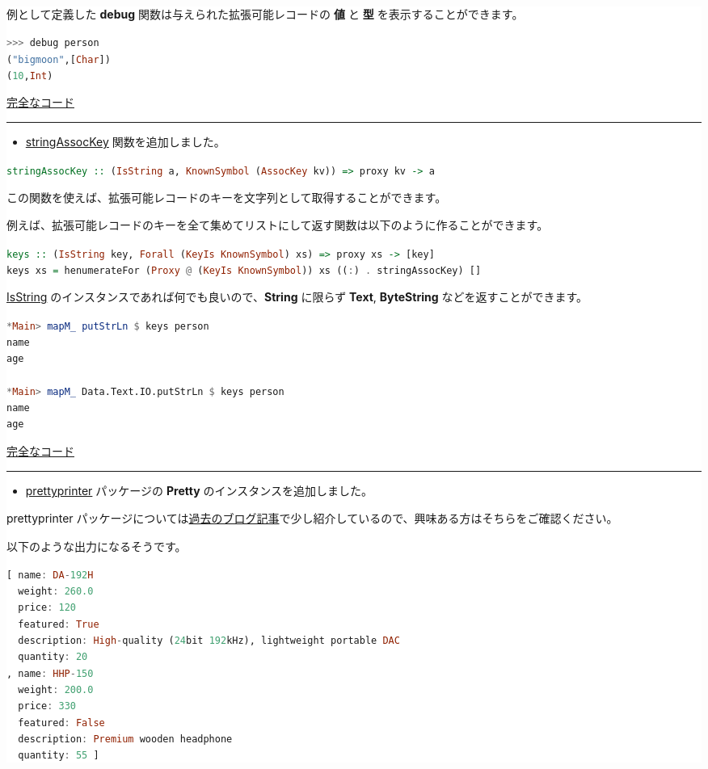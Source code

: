 例として定義した **debug** 関数は与えられた拡張可能レコードの **値** と **型** を表示することができます。

```hs
>>> debug person
("bigmoon",[Char])
(10,Int)
```

[完全なコード](https://github.com/waddlaw/extensible-example/blob/master/release-article/0.4.9/And.hs)

---

- [stringAssocKey](https://hackage.haskell.org/package/extensible-0.4.9/docs/Data-Extensible-Field.html#v:stringAssocKey) 関数を追加しました。

```hs
stringAssocKey :: (IsString a, KnownSymbol (AssocKey kv)) => proxy kv -> a
```

この関数を使えば、拡張可能レコードのキーを文字列として取得することができます。

例えば、拡張可能レコードのキーを全て集めてリストにして返す関数は以下のように作ることができます。

```hs
keys :: (IsString key, Forall (KeyIs KnownSymbol) xs) => proxy xs -> [key]
keys xs = henumerateFor (Proxy @ (KeyIs KnownSymbol)) xs ((:) . stringAssocKey) []
```

[IsString](https://www.stackage.org/haddock/lts-11.9/base-4.10.1.0/Data-String.html#t:IsString) のインスタンスであれば何でも良いので、**String** に限らず **Text**, **ByteString** などを返すことができます。

```hs
*Main> mapM_ putStrLn $ keys person
name
age

*Main> mapM_ Data.Text.IO.putStrLn $ keys person
name
age
```

[完全なコード](https://github.com/waddlaw/extensible-example/blob/master/release-article/0.4.9/StringAssocKey.hs)

---

- [prettyprinter](https://hackage.haskell.org/package/prettyprinter) パッケージの **Pretty** のインスタンスを追加しました。

prettyprinter パッケージについては[過去のブログ記事](https://haskell.e-bigmoon.com/posts/2018/03-30-prettyprinter.html)で少し紹介しているので、興味ある方はそちらをご確認ください。

以下のような出力になるそうです。

```hs
[ name: DA-192H
  weight: 260.0
  price: 120
  featured: True
  description: High-quality (24bit 192kHz), lightweight portable DAC
  quantity: 20
, name: HHP-150
  weight: 200.0
  price: 330
  featured: False
  description: Premium wooden headphone
  quantity: 55 ]
```
